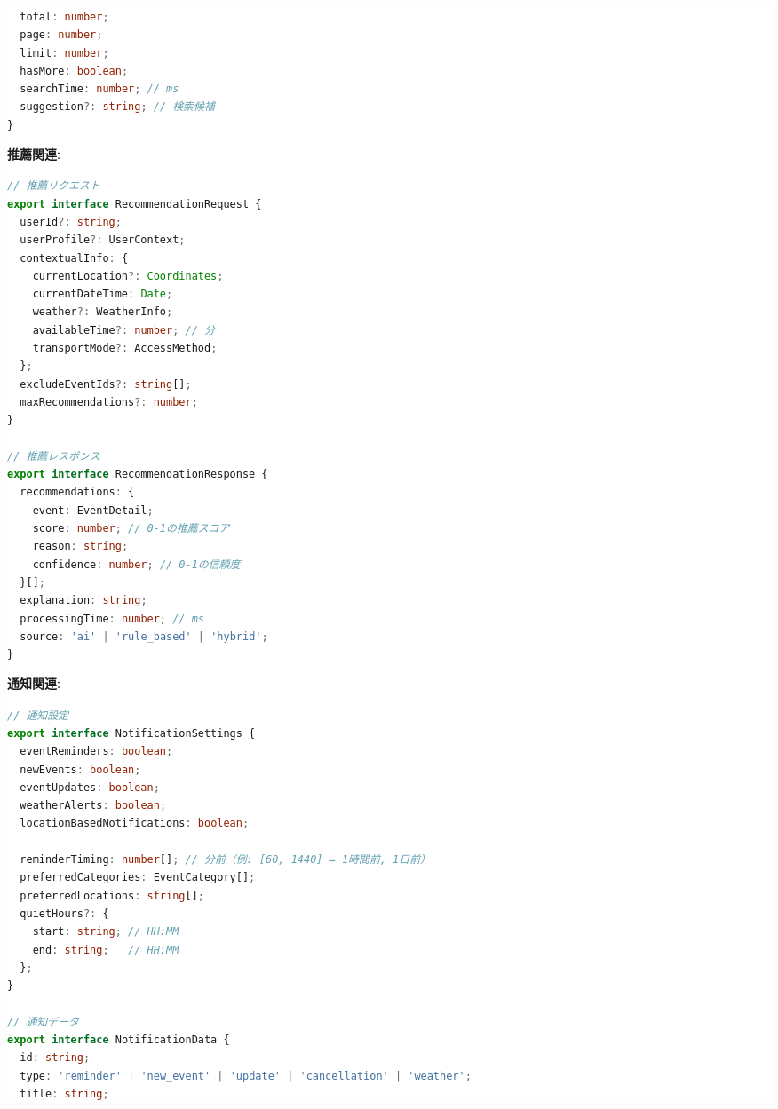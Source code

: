 ```typescript
  total: number;
  page: number;
  limit: number;
  hasMore: boolean;
  searchTime: number; // ms
  suggestion?: string; // 検索候補
}
```

**推薦関連**:
```typescript
// 推薦リクエスト
export interface RecommendationRequest {
  userId?: string;
  userProfile?: UserContext;
  contextualInfo: {
    currentLocation?: Coordinates;
    currentDateTime: Date;
    weather?: WeatherInfo;
    availableTime?: number; // 分
    transportMode?: AccessMethod;
  };
  excludeEventIds?: string[];
  maxRecommendations?: number;
}

// 推薦レスポンス
export interface RecommendationResponse {
  recommendations: {
    event: EventDetail;
    score: number; // 0-1の推薦スコア
    reason: string;
    confidence: number; // 0-1の信頼度
  }[];
  explanation: string;
  processingTime: number; // ms
  source: 'ai' | 'rule_based' | 'hybrid';
}
```

**通知関連**:
```typescript
// 通知設定
export interface NotificationSettings {
  eventReminders: boolean;
  newEvents: boolean;
  eventUpdates: boolean;
  weatherAlerts: boolean;
  locationBasedNotifications: boolean;
  
  reminderTiming: number[]; // 分前（例: [60, 1440] = 1時間前, 1日前）
  preferredCategories: EventCategory[];
  preferredLocations: string[];
  quietHours?: {
    start: string; // HH:MM
    end: string;   // HH:MM
  };
}

// 通知データ
export interface NotificationData {
  id: string;
  type: 'reminder' | 'new_event' | 'update' | 'cancellation' | 'weather';
  title: string;
```